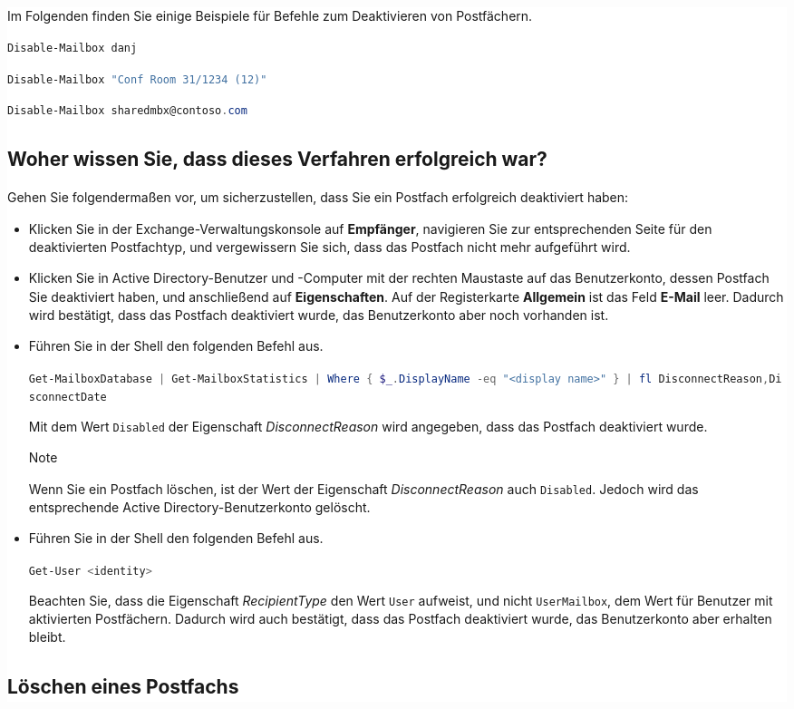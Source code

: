 Im Folgenden finden Sie einige Beispiele für Befehle zum Deaktivieren von Postfächern.


```powershell
Disable-Mailbox danj
```


```powershell
Disable-Mailbox "Conf Room 31/1234 (12)"
```


```powershell
Disable-Mailbox sharedmbx@contoso.com
```


## Woher wissen Sie, dass dieses Verfahren erfolgreich war?

Gehen Sie folgendermaßen vor, um sicherzustellen, dass Sie ein Postfach erfolgreich deaktiviert haben:

  - Klicken Sie in der Exchange-Verwaltungskonsole auf **Empfänger**, navigieren Sie zur entsprechenden Seite für den deaktivierten Postfachtyp, und vergewissern Sie sich, dass das Postfach nicht mehr aufgeführt wird.

  - Klicken Sie in Active Directory-Benutzer und -Computer mit der rechten Maustaste auf das Benutzerkonto, dessen Postfach Sie deaktiviert haben, und anschließend auf **Eigenschaften**. Auf der Registerkarte **Allgemein** ist das Feld **E-Mail** leer. Dadurch wird bestätigt, dass das Postfach deaktiviert wurde, das Benutzerkonto aber noch vorhanden ist.

  - Führen Sie in der Shell den folgenden Befehl aus.
    
    ```powershell
    Get-MailboxDatabase | Get-MailboxStatistics | Where { $_.DisplayName -eq "<display name>" } | fl DisconnectReason,DisconnectDate
    ```

    Mit dem Wert `Disabled` der Eigenschaft *DisconnectReason* wird angegeben, dass das Postfach deaktiviert wurde.
    

    > [!NOTE]
    > Wenn Sie ein Postfach löschen, ist der Wert der Eigenschaft <EM>DisconnectReason</EM> auch <CODE>Disabled</CODE>. Jedoch wird das entsprechende Active Directory-Benutzerkonto gelöscht.



  - Führen Sie in der Shell den folgenden Befehl aus.
    
    ```powershell
    Get-User <identity>
    ```
    
    Beachten Sie, dass die Eigenschaft *RecipientType* den Wert `User` aufweist, und nicht `UserMailbox`, dem Wert für Benutzer mit aktivierten Postfächern. Dadurch wird auch bestätigt, dass das Postfach deaktiviert wurde, das Benutzerkonto aber erhalten bleibt.

## Löschen eines Postfachs
